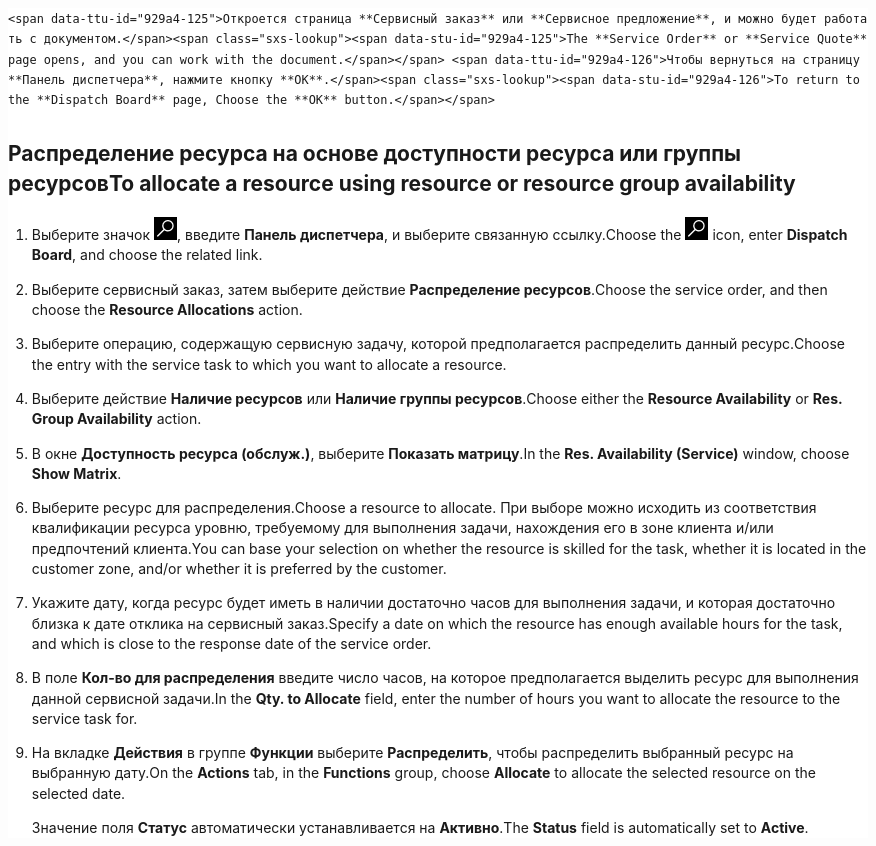     <span data-ttu-id="929a4-125">Откроется страница **Сервисный заказ** или **Сервисное предложение**, и можно будет работать с документом.</span><span class="sxs-lookup"><span data-stu-id="929a4-125">The **Service Order** or **Service Quote** page opens, and you can work with the document.</span></span> <span data-ttu-id="929a4-126">Чтобы вернуться на страницу **Панель диспетчера**, нажмите кнопку **OK**.</span><span class="sxs-lookup"><span data-stu-id="929a4-126">To return to the **Dispatch Board** page, Choose the **OK** button.</span></span>

## <a name="to-allocate-a-resource-using-resource-or-resource-group-availability"></a><span data-ttu-id="929a4-127">Распределение ресурса на основе доступности ресурса или группы ресурсов</span><span class="sxs-lookup"><span data-stu-id="929a4-127">To allocate a resource using resource or resource group availability</span></span>    
1. <span data-ttu-id="929a4-128">Выберите значок ![Поиск страницы или отчета](media/ui-search/search_small.png "Значок поиска страницы или отчета"), введите **Панель диспетчера**, и выберите связанную ссылку.</span><span class="sxs-lookup"><span data-stu-id="929a4-128">Choose the ![Search for Page or Report](media/ui-search/search_small.png "Search for Page or Report icon") icon, enter **Dispatch Board**, and choose the related link.</span></span>  
2. <span data-ttu-id="929a4-129">Выберите сервисный заказ, затем выберите действие **Распределение ресурсов**.</span><span class="sxs-lookup"><span data-stu-id="929a4-129">Choose the service order, and then choose the **Resource Allocations** action.</span></span>  
3. <span data-ttu-id="929a4-130">Выберите операцию, содержащую сервисную задачу, которой предполагается распределить данный ресурс.</span><span class="sxs-lookup"><span data-stu-id="929a4-130">Choose the entry with the service task to which you want to allocate a resource.</span></span>  
4. <span data-ttu-id="929a4-131">Выберите действие **Наличие ресурсов** или **Наличие группы ресурсов**.</span><span class="sxs-lookup"><span data-stu-id="929a4-131">Choose either the **Resource Availability** or **Res. Group Availability** action.</span></span>  
5. <span data-ttu-id="929a4-132">В окне **Доступность ресурса (обслуж.)**, выберите **Показать матрицу**.</span><span class="sxs-lookup"><span data-stu-id="929a4-132">In the **Res. Availability (Service)** window, choose **Show Matrix**.</span></span>  
6. <span data-ttu-id="929a4-133">Выберите ресурс для распределения.</span><span class="sxs-lookup"><span data-stu-id="929a4-133">Choose a resource to allocate.</span></span> <span data-ttu-id="929a4-134">При выборе можно исходить из соответствия квалификации ресурса уровню, требуемому для выполнения задачи, нахождения его в зоне клиента и/или предпочтений клиента.</span><span class="sxs-lookup"><span data-stu-id="929a4-134">You can base your selection on whether the resource is skilled for the task, whether it is located in the customer zone, and/or whether it is preferred by the customer.</span></span>  
7. <span data-ttu-id="929a4-135">Укажите дату, когда ресурс будет иметь в наличии достаточно часов для выполнения задачи, и которая достаточно близка к дате отклика на сервисный заказ.</span><span class="sxs-lookup"><span data-stu-id="929a4-135">Specify a date on which the resource has enough available hours for the task, and which is close to the response date of the service order.</span></span>  
8. <span data-ttu-id="929a4-136">В поле **Кол-во для распределения** введите число часов, на которое предполагается выделить ресурс для выполнения данной сервисной задачи.</span><span class="sxs-lookup"><span data-stu-id="929a4-136">In the **Qty. to Allocate** field, enter the number of hours you want to allocate the resource to the service task for.</span></span>  
9. <span data-ttu-id="929a4-137">На вкладке **Действия** в группе **Функции** выберите **Распределить**, чтобы распределить выбранный ресурс на выбранную дату.</span><span class="sxs-lookup"><span data-stu-id="929a4-137">On the **Actions** tab, in the **Functions** group, choose **Allocate** to allocate the selected resource on the selected date.</span></span>  

     <span data-ttu-id="929a4-138">Значение поля **Статус** автоматически устанавливается на **Активно**.</span><span class="sxs-lookup"><span data-stu-id="929a4-138">The **Status** field is automatically set to **Active**.</span></span>  
